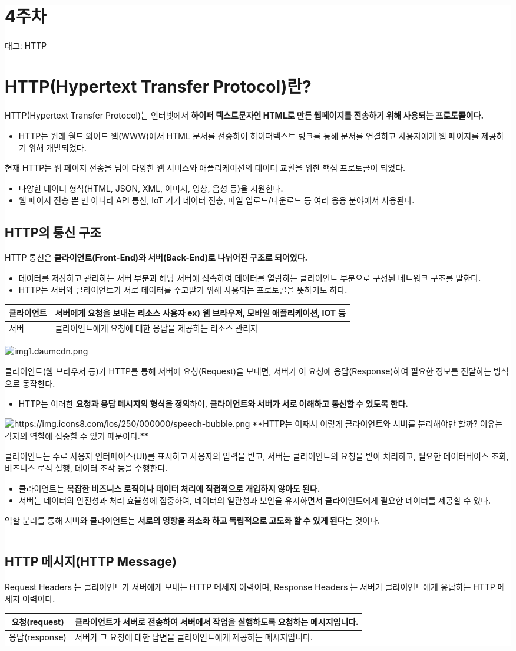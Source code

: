 # 4주차

태그: HTTP

# HTTP(Hypertext Transfer Protocol)란?

HTTP(Hypertext Transfer Protocol)는 인터넷에서 **하이퍼 텍스트문자인 HTML로 만든 웹페이지를 전송하기 위해 사용되는 프로토콜이다.**

- HTTP는 원래 월드 와이드 웹(WWW)에서 HTML 문서를 전송하여 하이퍼텍스트 링크를 통해 문서를 연결하고 사용자에게 웹 페이지를 제공하기 위해 개발되었다.

현재 HTTP는 웹 페이지 전송을 넘어 다양한 웹 서비스와 애플리케이션의 데이터 교환을 위한 핵심 프로토콜이 되었다.

- 다양한 데이터 형식(HTML, JSON, XML, 이미지, 영상, 음성 등)을 지원한다.
- 웹 페이지 전송 뿐 만 아니라 API 통신, IoT 기기 데이터 전송, 파일 업로드/다운로드 등 여러 응용 분야에서 사용된다.

## HTTP의 통신 구조

HTTP 통신은 **클라이언트(Front-End)와 서버(Back-End)로 나뉘어진 구조로 되어있다.**

- 데이터를 저장하고 관리하는 서버 부분과 해당 서버에 접속하여 데이터를 열람하는 클라이언트 부분으로 구성된 네트워크 구조를 말한다.
- HTTP는 서버와 클라이언트가 서로 데이터를 주고받기 위해 사용되는 프로토콜을 뜻하기도 하다.

| 클라이언트 | 서버에게 요청을 보내는 리소스 사용자  ex) 웹 브라우저, 모바일 애플리케이션, IOT 등 |
| --- | --- |
| 서버 | 클라이언트에게 요청에 대한 응답을 제공하는 리소스 관리자 |

![img1.daumcdn.png](4%E1%84%8C%E1%85%AE%E1%84%8E%E1%85%A1%2071479ea41b924cf88a918a8b64a53de9/img1.daumcdn.png)

클라이언트(웹 브라우저 등)가 HTTP를 통해 서버에 요청(Request)을 보내면, 서버가 이 요청에 응답(Response)하여 필요한 정보를 전달하는 방식으로 동작한다.

- HTTP는 이러한 **요청과 응답 메시지의 형식을 정의**하여, **클라이언트와 서버가 서로 이해하고 통신할 수 있도록 한다.**

<aside>
<img src="https://img.icons8.com/ios/250/000000/speech-bubble.png" alt="https://img.icons8.com/ios/250/000000/speech-bubble.png" width="40px" /> **HTTP는 어째서 이렇게 클라이언트와 서버를 분리해야만 할까? 이유는 각자의 역할에 집중할 수 있기 때문이다.**

</aside>

클라이언트는 주로 사용자 인터페이스(UI)를 표시하고 사용자의 입력을 받고, 서버는 클라이언트의 요청을 받아 처리하고, 필요한 데이터베이스 조회, 비즈니스 로직 실행, 데이터 조작 등을 수행한다.

- 클라이언트는 **복잡한 비즈니스 로직이나 데이터 처리에 직접적으로 개입하지 않아도 된다.**
- 서버는 데이터의 안전성과 처리 효율성에 집중하여, 데이터의 일관성과 보안을 유지하면서 클라이언트에게 필요한 데이터를 제공할 수 있다.

역할 분리를 통해 서버와 클라이언트는 **서로의 영향을 최소화 하고 독립적으로 고도화 할 수 있게 된다**는 것이다.

---

## **HTTP 메시지(HTTP Message)**

Request Headers 는 클라이언트가 서버에게 보내는 HTTP 메세지 이력이며, Response Headers 는 서버가 클라이언트에게 응답하는 HTTP 메세지 이력이다. 

| 요청(request) | 클라이언트가 서버로 전송하여 서버에서 작업을 실행하도록 요청하는 메시지입니다. |
| --- | --- |
| 응답(response) | 서버가 그 요청에 대한 답변을 클라이언트에게 제공하는 메시지입니다. |

